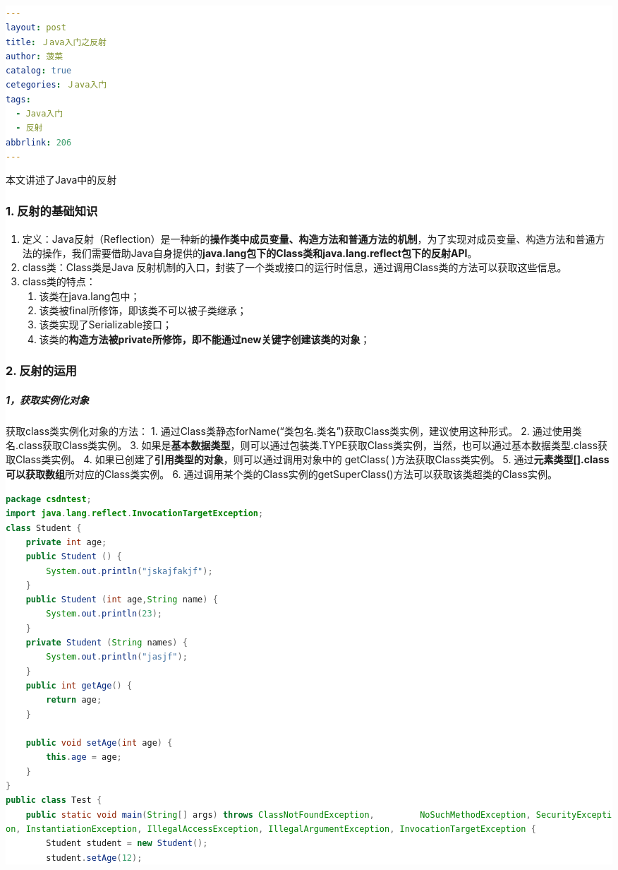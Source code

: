 ```yaml
---
layout: post
title: Ｊava入门之反射
author: 菠菜
catalog: true
cetegories: Ｊava入门
tags:
  - Java入门
  - 反射
abbrlink: 206
---
```

本文讲述了Java中的反射

###  1. 反射的基础知识
1. 定义：Java反射（Reflection）是一种新的**操作类中成员变量、构造方法和普通方法的机制**，为了实现对成员变量、构造方法和普通方法的操作，我们需要借助Java自身提供的**java.lang包下的Class类和java.lang.reflect包下的反射API**。
2. class类：Class类是Java 反射机制的入口，封装了一个类或接口的运行时信息，通过调用Class类的方法可以获取这些信息。
3. class类的特点：
   1. 该类在java.lang包中；
   2. 该类被final所修饰，即该类不可以被子类继承；
   3. 该类实现了Serializable接口；
   4. 该类的**构造方法被private所修饰，即不能通过new关键字创建该类的对象**；
 ###  2. 反射的运用
#####  1，获取实例化对象
  获取class类实例化对象的方法：
    1. 通过Class类静态forName(“类包名.类名”)获取Class类实例，建议使用这种形式。
    2. 通过使用类名.class获取Class类实例。
    3. 如果是**基本数据类型**，则可以通过包装类.TYPE获取Class类实例，当然，也可以通过基本数据类型.class获取Class类实例。
    4. 如果已创建了**引用类型的对象**，则可以通过调用对象中的 getClass( )方法获取Class类实例。
    5. 通过**元素类型[].class可以获取数组**所对应的Class类实例。
    6. 通过调用某个类的Class实例的getSuperClass()方法可以获取该类超类的Class实例。
 

```java
package csdntest;
import java.lang.reflect.InvocationTargetException;
class Student {
	private int age;
	public Student () {
		System.out.println("jskajfakjf");
	}
	public Student (int age,String name) {
		System.out.println(23);
	}
	private Student (String names) {
		System.out.println("jasjf");
	}
	public int getAge() {
		return age;
	}

	public void setAge(int age) {
		this.age = age;
	}
}
public class Test {
	public static void main(String[] args) throws ClassNotFoundException,         NoSuchMethodException, SecurityException, InstantiationException, IllegalAccessException, IllegalArgumentException, InvocationTargetException {
		Student student = new Student();
		student.setAge(12);
```